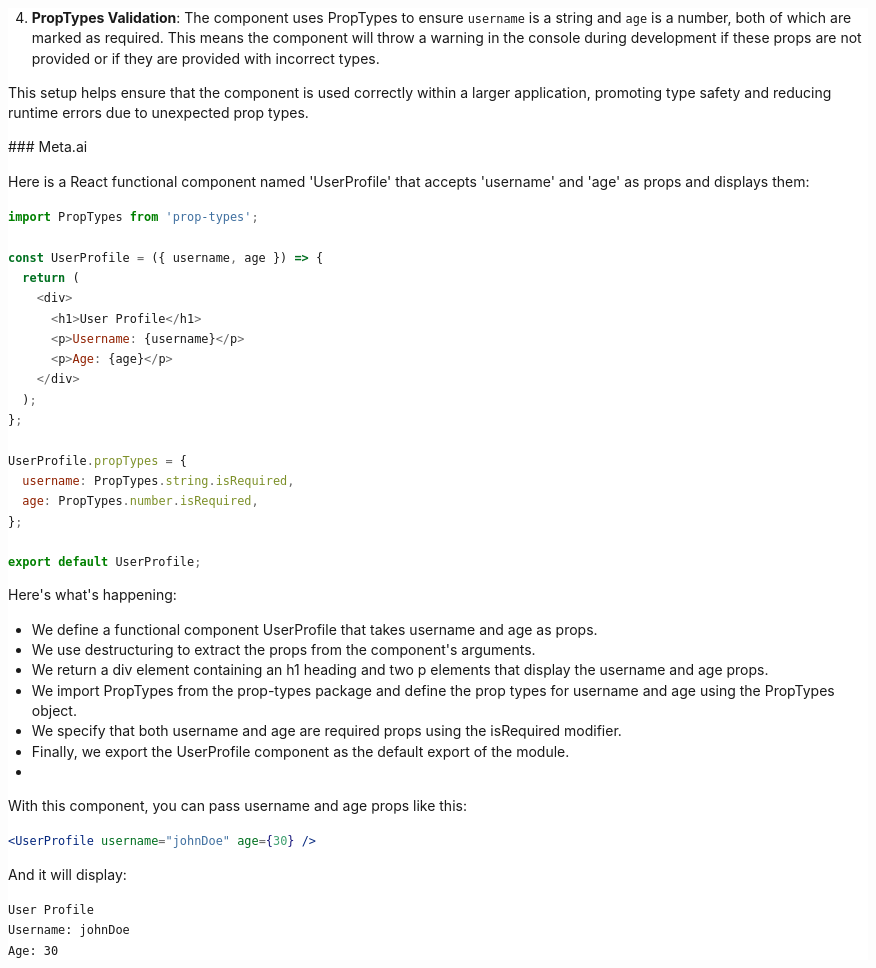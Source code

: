 4. **PropTypes Validation**: The component uses PropTypes to ensure `username` is a string and `age` is a number, both of which are marked as required. This means the component will throw a warning in the console during development if these props are not provided or if they are provided with incorrect types.

This setup helps ensure that the component is used correctly within a larger application, promoting type safety and reducing runtime errors due to unexpected prop types.

### Meta.ai

Here is a React functional component named 'UserProfile' that accepts 'username' and 'age' as props and displays them:

```js
import PropTypes from 'prop-types';

const UserProfile = ({ username, age }) => {
  return (
    <div>
      <h1>User Profile</h1>
      <p>Username: {username}</p>
      <p>Age: {age}</p>
    </div>
  );
};

UserProfile.propTypes = {
  username: PropTypes.string.isRequired,
  age: PropTypes.number.isRequired,
};

export default UserProfile;
```

Here's what's happening:

- We define a functional component UserProfile that takes username and age as props.
- We use destructuring to extract the props from the component's arguments.
- We return a div element containing an h1 heading and two p elements that display the username and age props.
- We import PropTypes from the prop-types package and define the prop types for username and age using the PropTypes object.
- We specify that both username and age are required props using the isRequired modifier.
- Finally, we export the UserProfile component as the default export of the module.
- 
With this component, you can pass username and age props like this:

```jsx
<UserProfile username="johnDoe" age={30} />
```

And it will display:

```bash
User Profile
Username: johnDoe
Age: 30
```
